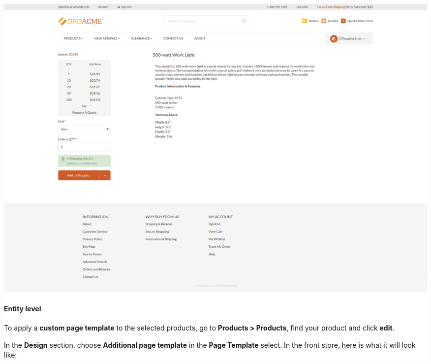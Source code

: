 ![Global Product View Page with Custom Page Template](./images/global_product_view_page_with_custom_page_template.png "Global Product View Page with Custom Page Template")

#### Entity level

To apply a **custom page template** to the selected products, go to **Products > Products**, find your product and click **edit**.

In the **Design** section, choose **Additional page template** in the **Page Template** select. 
In the front store, here is what it will look like: